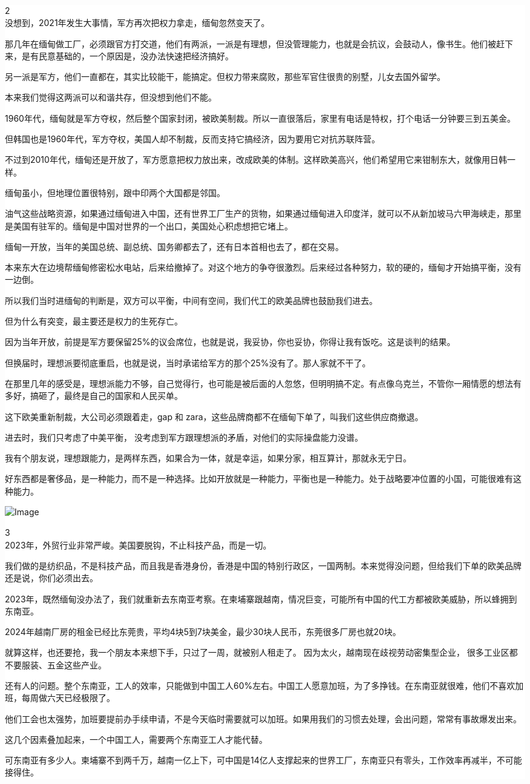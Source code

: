 
2  
没想到，2021年发生大事情，军方再次把权力拿走，缅甸忽然变天了。  
  
那几年在缅甸做工厂，必须跟官方打交道，他们有两派，一派是有理想，但没管理能力，也就是会抗议，会鼓动人，像书生。他们被赶下来，是有民意基础的，一个原因是，没办法快速把经济搞好。  
  
另一派是军方，他们一直都在，其实比较能干，能搞定。但权力带来腐败，那些军官住很贵的别墅，儿女去国外留学。  
  
本来我们觉得这两派可以和谐共存，但没想到他们不能。  
  
1960年代，缅甸就是军方夺权，然后整个国家封闭，被欧美制裁。所以一直很落后，家里有电话是特权，打个电话一分钟要三到五美金。  
  
但韩国也是1960年代，军方夺权，美国人却不制裁，反而支持它搞经济，因为要用它对抗苏联阵营。  
  
不过到2010年代，缅甸还是开放了，军方愿意把权力放出来，改成欧美的体制。这样欧美高兴，他们希望用它来钳制东大，就像用日韩一样。  
  
缅甸虽小，但地理位置很特别，跟中印两个大国都是邻国。  
  
油气这些战略资源，如果通过缅甸进入中国，还有世界工厂生产的货物，如果通过缅甸进入印度洋，就可以不从新加坡马六甲海峡走，那里是美国有驻军的。缅甸是中国对世界的一个出口，美国处心积虑想把它堵上。  
  
缅甸一开放，当年的美国总统、副总统、国务卿都去了，还有日本首相也去了，都在交易。  
  
本来东大在边境帮缅甸修密松水电站，后来给撤掉了。对这个地方的争夺很激烈。后来经过各种努力，软的硬的，缅甸才开始搞平衡，没有一边倒。  
  
所以我们当时进缅甸的判断是，双方可以平衡，中间有空间，我们代工的欧美品牌也鼓励我们进去。  
  
但为什么有突变，最主要还是权力的生死存亡。  
  
因为当年开放，前提是军方要保留25%的议会席位，也就是说，我妥协，你也妥协，你得让我有饭吃。这是谈判的结果。  
  
但换届时，理想派要彻底重启，也就是说，当时承诺给军方的那个25%没有了。那人家就不干了。  
  
在那里几年的感受是，理想派能力不够，自己觉得行，也可能是被后面的人忽悠，但明明搞不定。有点像乌克兰，不管你一厢情愿的想法有多好，搞砸了，最终是自己的国家和人民买单。  
  
这下欧美重新制裁，大公司必须跟着走，gap 和 zara，这些品牌商都不在缅甸下单了，叫我们这些供应商撤退。  
  
进去时，我们只考虑了中美平衡， 没考虑到军方跟理想派的矛盾，对他们的实际操盘能力没谱。  
  
我有个朋友说，理想跟能力，是两样东西，如果合为一体，就是幸运，如果分家，相互算计，那就永无宁日。  
  
好东西都是奢侈品，是一种能力，而不是一种选择。比如开放就是一种能力，平衡也是一种能力。处于战略要冲位置的小国，可能很难有这种能力。  
  

![Image](https://mmbiz.qpic.cn/mmbiz_jpg/zQA07qfQ8Ixuw1C7NRYibXYj5aUpztZeRZf9qokUGxZmklTEua8ziaqcaSa5dGIZ3BcnOiamgVu3VOjUNgjSu0oAQ/640?wx_fmt=jpeg&tp=webp&wxfrom=5&wx_lazy=1)

  

3  
2023年，外贸行业非常严峻。美国要脱钩，不止科技产品，而是一切。  
  
我们做的是纺织品，不是科技产品，而且我是香港身份，香港是中国的特别行政区，一国两制。本来觉得没问题，但给我们下单的欧美品牌还是说，你们必须出去。  
  
2023年，既然缅甸没办法了，我们就重新去东南亚考察。在柬埔寨跟越南，情况巨变，可能所有中国的代工方都被欧美威胁，所以蜂拥到东南亚。  
  
2024年越南厂房的租金已经比东莞贵，平均4块5到7块美金，最少30块人民币，东莞很多厂房也就20块。  
  
就算这样，也还要抢，我一个朋友本来想下手，只过了一周，就被别人租走了。 因为太火，越南现在歧视劳动密集型企业， 很多工业区都不要服装、五金这些产业。  
  
还有人的问题。整个东南亚，工人的效率，只能做到中国工人60%左右。中国工人愿意加班，为了多挣钱。在东南亚就很难，他们不喜欢加班，每周做六天已经极限了。  
  
他们工会也太强势，加班要提前办手续申请，不是今天临时需要就可以加班。如果用我们的习惯去处理，会出问题，常常有事故爆发出来。  
  
这几个因素叠加起来，一个中国工人，需要两个东南亚工人才能代替。  
  
可东南亚有多少人。柬埔寨不到两千万，越南一亿上下，可中国是14亿人支撑起来的世界工厂，东南亚只有零头，工作效率再减半，不可能接得住。  
  